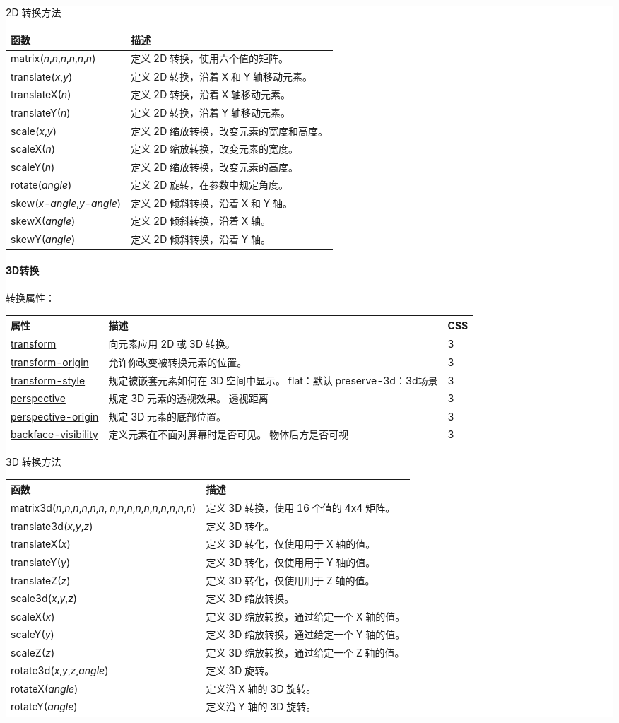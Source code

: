 2D 转换方法

| 函数                            | 描述                                     |
| :------------------------------ | :--------------------------------------- |
| matrix(*n*,*n*,*n*,*n*,*n*,*n*) | 定义 2D 转换，使用六个值的矩阵。         |
| translate(*x*,*y*)              | 定义 2D 转换，沿着 X 和 Y 轴移动元素。   |
| translateX(*n*)                 | 定义 2D 转换，沿着 X 轴移动元素。        |
| translateY(*n*)                 | 定义 2D 转换，沿着 Y 轴移动元素。        |
| scale(*x*,*y*)                  | 定义 2D 缩放转换，改变元素的宽度和高度。 |
| scaleX(*n*)                     | 定义 2D 缩放转换，改变元素的宽度。       |
| scaleY(*n*)                     | 定义 2D 缩放转换，改变元素的高度。       |
| rotate(*angle*)                 | 定义 2D 旋转，在参数中规定角度。         |
| skew(*x-angle*,*y-angle*)       | 定义 2D 倾斜转换，沿着 X 和 Y 轴。       |
| skewX(*angle*)                  | 定义 2D 倾斜转换，沿着 X 轴。            |
| skewY(*angle*)                  | 定义 2D 倾斜转换，沿着 Y 轴。            |

#### 3D转换

转换属性：

| 属性                                                         | 描述                                                         | CSS  |
| :----------------------------------------------------------- | :----------------------------------------------------------- | :--- |
| [transform](https://www.runoob.com/cssref/css3-pr-transform.html) | 向元素应用 2D 或 3D 转换。                                   | 3    |
| [transform-origin](https://www.runoob.com/cssref/css3-pr-transform-origin.html) | 允许你改变被转换元素的位置。                                 | 3    |
| [transform-style](https://www.runoob.com/cssref/css3-pr-transform-style.html) | 规定被嵌套元素如何在 3D 空间中显示。 flat：默认 preserve-3d：3d场景 | 3    |
| [perspective](https://www.runoob.com/cssref/css3-pr-perspective.html) | 规定 3D 元素的透视效果。 透视距离                            | 3    |
| [perspective-origin](https://www.runoob.com/cssref/css3-pr-perspective-origin.html) | 规定 3D 元素的底部位置。                                     | 3    |
| [backface-visibility](https://www.runoob.com/cssref/css3-pr-backface-visibility.html) | 定义元素在不面对屏幕时是否可见。 物体后方是否可视            | 3    |

3D 转换方法

| 函数                                                         | 描述                                      |
| :----------------------------------------------------------- | :---------------------------------------- |
| matrix3d(*n*,*n*,*n*,*n*,*n*,*n*, *n*,*n*,*n*,*n*,*n*,*n*,*n*,*n*,*n*,*n*) | 定义 3D 转换，使用 16 个值的 4x4 矩阵。   |
| translate3d(*x*,*y*,*z*)                                     | 定义 3D 转化。                            |
| translateX(*x*)                                              | 定义 3D 转化，仅使用用于 X 轴的值。       |
| translateY(*y*)                                              | 定义 3D 转化，仅使用用于 Y 轴的值。       |
| translateZ(*z*)                                              | 定义 3D 转化，仅使用用于 Z 轴的值。       |
| scale3d(*x*,*y*,*z*)                                         | 定义 3D 缩放转换。                        |
| scaleX(*x*)                                                  | 定义 3D 缩放转换，通过给定一个 X 轴的值。 |
| scaleY(*y*)                                                  | 定义 3D 缩放转换，通过给定一个 Y 轴的值。 |
| scaleZ(*z*)                                                  | 定义 3D 缩放转换，通过给定一个 Z 轴的值。 |
| rotate3d(*x*,*y*,*z*,*angle*)                                | 定义 3D 旋转。                            |
| rotateX(*angle*)                                             | 定义沿 X 轴的 3D 旋转。                   |
| rotateY(*angle*)                                             | 定义沿 Y 轴的 3D 旋转。                   |